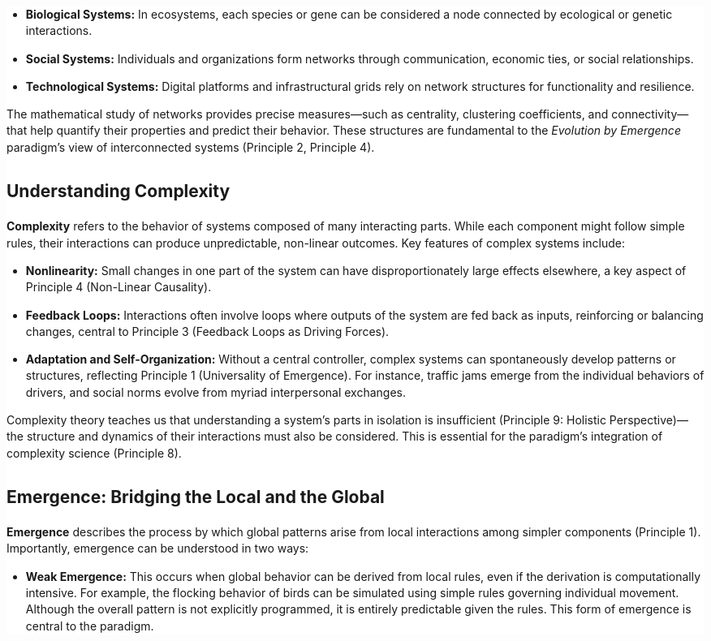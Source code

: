 - **Biological Systems:** In ecosystems, each species or gene can be
  considered a node connected by ecological or genetic interactions.

- **Social Systems:** Individuals and organizations form networks
  through communication, economic ties, or social relationships.

- **Technological Systems:** Digital platforms and infrastructural grids
  rely on network structures for functionality and resilience.

The mathematical study of networks provides precise measures—such as
centrality, clustering coefficients, and connectivity—that help quantify
their properties and predict their behavior. These structures are
fundamental to the *Evolution by Emergence* paradigm’s view of
interconnected systems (Principle 2, Principle 4).

## Understanding Complexity

**Complexity** refers to the behavior of systems composed of many
interacting parts. While each component might follow simple rules, their
interactions can produce unpredictable, non-linear outcomes. Key
features of complex systems include:

- **Nonlinearity:** Small changes in one part of the system can have
  disproportionately large effects elsewhere, a key aspect of Principle
  4 (Non-Linear Causality).

- **Feedback Loops:** Interactions often involve loops where outputs of
  the system are fed back as inputs, reinforcing or balancing changes,
  central to Principle 3 (Feedback Loops as Driving Forces).

- **Adaptation and Self-Organization:** Without a central controller,
  complex systems can spontaneously develop patterns or structures,
  reflecting Principle 1 (Universality of Emergence). For instance,
  traffic jams emerge from the individual behaviors of drivers, and
  social norms evolve from myriad interpersonal exchanges.

Complexity theory teaches us that understanding a system’s parts in
isolation is insufficient (Principle 9: Holistic Perspective)—the
structure and dynamics of their interactions must also be considered.
This is essential for the paradigm’s integration of complexity science
(Principle 8).

## Emergence: Bridging the Local and the Global

**Emergence** describes the process by which global patterns arise from
local interactions among simpler components (Principle 1). Importantly,
emergence can be understood in two ways:

- **Weak Emergence:** This occurs when global behavior can be derived
  from local rules, even if the derivation is computationally intensive.
  For example, the flocking behavior of birds can be simulated using
  simple rules governing individual movement. Although the overall
  pattern is not explicitly programmed, it is entirely predictable given
  the rules. This form of emergence is central to the paradigm.
